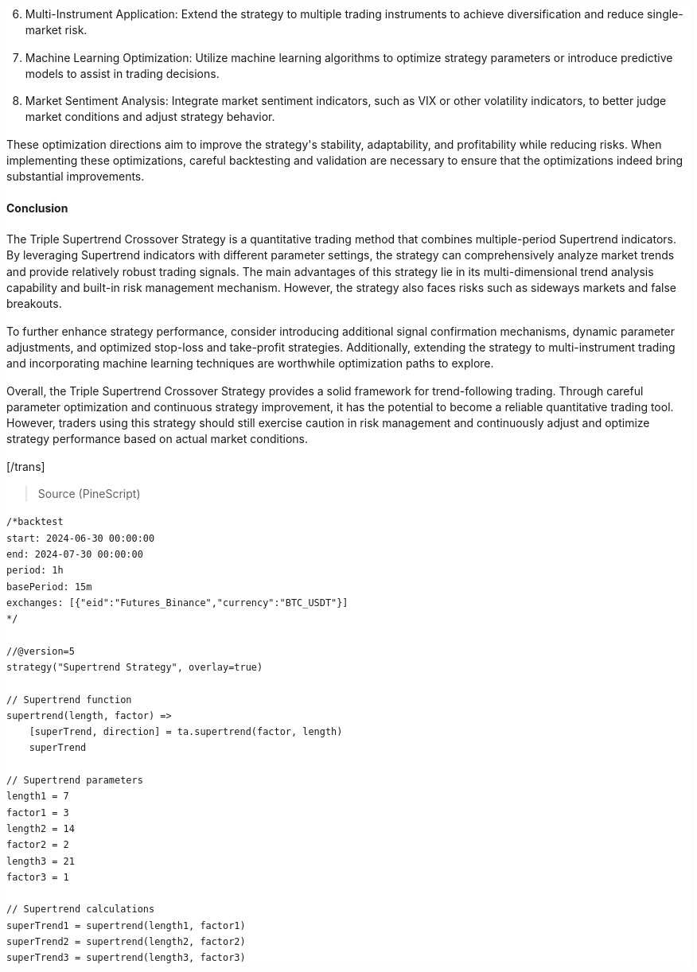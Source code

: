 6. Multi-Instrument Application: Extend the strategy to multiple trading instruments to achieve diversification and reduce single-market risk.

7. Machine Learning Optimization: Utilize machine learning algorithms to optimize strategy parameters or introduce predictive models to assist in trading decisions.

8. Market Sentiment Analysis: Integrate market sentiment indicators, such as VIX or other volatility indicators, to better judge market conditions and adjust strategy behavior.

These optimization directions aim to improve the strategy's stability, adaptability, and profitability while reducing risks. When implementing these optimizations, careful backtesting and validation are necessary to ensure that the optimizations indeed bring substantial improvements.

#### Conclusion

The Triple Supertrend Crossover Strategy is a quantitative trading method that combines multiple-period Supertrend indicators. By leveraging Supertrend indicators with different parameter settings, the strategy can comprehensively analyze market trends and provide relatively robust trading signals. The main advantages of this strategy lie in its multi-dimensional trend analysis capability and built-in risk management mechanism. However, the strategy also faces risks such as sideways markets and false breakouts.

To further enhance strategy performance, consider introducing additional signal confirmation mechanisms, dynamic parameter adjustments, and optimized stop-loss and take-profit strategies. Additionally, extending the strategy to multi-instrument trading and incorporating machine learning techniques are worthwhile optimization paths to explore.

Overall, the Triple Supertrend Crossover Strategy provides a solid framework for trend-following trading. Through careful parameter optimization and continuous strategy improvement, it has the potential to become a reliable quantitative trading tool. However, traders using this strategy should still exercise caution in risk management and continuously adjust and optimize strategy performance based on actual market conditions.

[/trans]



> Source (PineScript)

``` pinescript
/*backtest
start: 2024-06-30 00:00:00
end: 2024-07-30 00:00:00
period: 1h
basePeriod: 15m
exchanges: [{"eid":"Futures_Binance","currency":"BTC_USDT"}]
*/

//@version=5
strategy("Supertrend Strategy", overlay=true)

// Supertrend function
supertrend(length, factor) =>
    [superTrend, direction] = ta.supertrend(factor, length)
    superTrend

// Supertrend parameters
length1 = 7
factor1 = 3
length2 = 14
factor2 = 2
length3 = 21
factor3 = 1

// Supertrend calculations
superTrend1 = supertrend(length1, factor1)
superTrend2 = supertrend(length2, factor2)
superTrend3 = supertrend(length3, factor3)

```